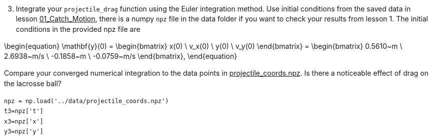 ```{code-cell} ipython3

```

3. Integrate your `projectile_drag` function using the Euler integration method. Use initial conditions from the saved data in lesson  [01_Catch_Motion](01_Catch_Motion.ipynb), there is a numpy `npz` file in the data folder if you want to check your results from lesson 1. The initial conditions in the provided npz file are

\begin{equation}
\mathbf{y}(0) = \begin{bmatrix}
x(0) \\ v_x(0) \\
y(0) \\ v_y(0) 
\end{bmatrix}
= \begin{bmatrix}
 0.5610~m \\ 2.6938~m/s \\
-0.1858~m \\ -0.0759~m/s 
\end{bmatrix},
\end{equation}

Compare your converged numerical integration to the data points in [projectile_coords.npz](../data/projectile_coords.npz). Is there a noticeable effect of drag on the lacrosse ball?

```{code-cell} ipython3
npz = np.load('../data/projectile_coords.npz')
t3=npz['t']
x3=npz['x']
y3=npz['y']
```

```{code-cell} ipython3

```

